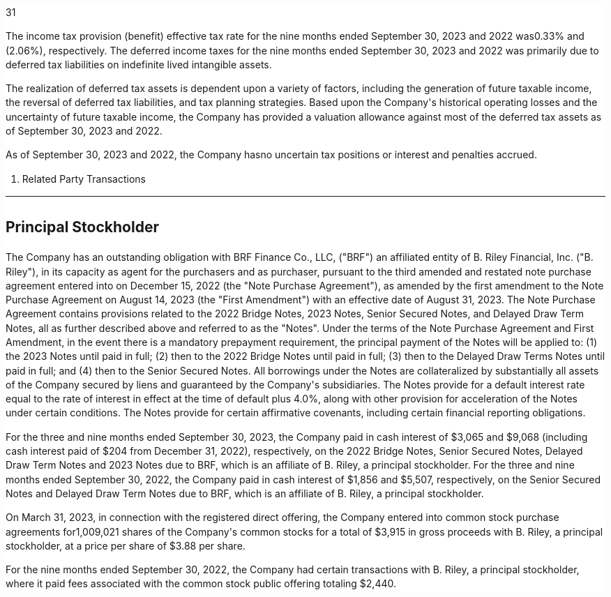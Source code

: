 31

The income tax provision (benefit) effective tax rate for the nine months ended September 30, 2023 and 2022 was0.33% and (2.06%), respectively. The deferred income taxes for the nine months ended September 30, 2023 and 2022 was primarily due to deferred tax liabilities on indefinite lived intangible assets.

The realization of deferred tax assets is dependent upon a variety of factors, including the generation of future taxable income, the reversal of deferred tax liabilities, and tax planning strategies. Based upon the Company's historical operating losses and the uncertainty of future taxable income, the Company has provided a valuation allowance against most of the deferred tax assets as of September 30, 2023 and 2022.

As of September 30, 2023 and 2022, the Company hasno uncertain tax positions or interest and penalties accrued.

1. Related Party Transactions

---

Principal Stockholder
---------------------

The Company has an outstanding obligation with BRF Finance Co., LLC, ("BRF") an affiliated entity of B. Riley Financial, Inc. ("B. Riley"), in its capacity as agent for the purchasers and as purchaser, pursuant to the third amended and restated note purchase agreement entered into on December 15, 2022 (the "Note Purchase Agreement"), as amended by the first amendment to the Note Purchase Agreement on August 14, 2023 (the "First Amendment") with an effective date of August 31, 2023. The Note Purchase Agreement contains provisions related to the 2022 Bridge Notes, 2023 Notes, Senior Secured Notes, and Delayed Draw Term Notes, all as further described above and referred to as the "Notes". Under the terms of the Note Purchase Agreement and First Amendment, in the event there is a mandatory prepayment requirement, the principal payment of the Notes will be applied to: (1) the 2023 Notes until paid in full; (2) then to the 2022 Bridge Notes until paid in full; (3) then to the Delayed Draw Terms Notes until paid in full; and (4) then to the Senior Secured Notes. All borrowings under the Notes are collateralized by substantially all assets of the Company secured by liens and guaranteed by the Company's subsidiaries. The Notes provide for a default interest rate equal to the rate of interest in effect at the time of default plus 4.0%, along with other provision for acceleration of the Notes under certain conditions. The Notes provide for certain affirmative covenants, including certain financial reporting obligations.

For the three and nine months ended September 30, 2023, the Company paid in cash interest of $3,065 and $9,068 (including cash interest paid of $204 from December 31, 2022), respectively, on the 2022 Bridge Notes, Senior Secured Notes, Delayed Draw Term Notes and 2023 Notes due to BRF, which is an affiliate of B. Riley, a principal stockholder. For the three and nine months ended September 30, 2022, the Company paid in cash interest of $1,856 and $5,507, respectively, on the Senior Secured Notes and Delayed Draw Term Notes due to BRF, which is an affiliate of B. Riley, a principal stockholder.

On March 31, 2023, in connection with the registered direct offering, the Company entered into common stock purchase agreements for1,009,021 shares of the Company's common stocks for a total of $3,915 in gross proceeds with B. Riley, a principal stockholder, at a price per share of $3.88 per share.

For the nine months ended September 30, 2022, the Company had certain transactions with B. Riley, a principal stockholder, where it paid fees associated with the common stock public offering totaling $2,440.
